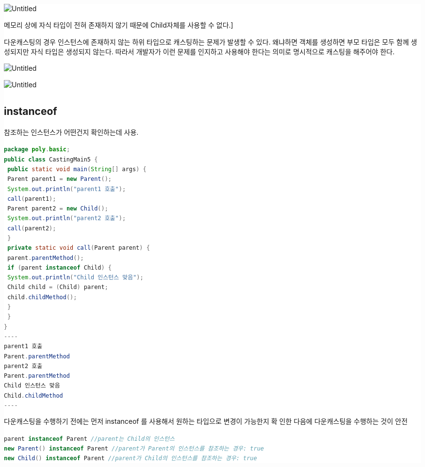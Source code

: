```java
```

![Untitled](%E1%84%89%E1%85%A6%E1%86%A8%E1%84%89%E1%85%A7%E1%86%AB10(%E1%84%83%E1%85%A1%E1%84%92%E1%85%A7%E1%86%BC%E1%84%89%E1%85%A5%E1%86%BC1)%20d91ec05951ad4ac5bc494efc6ebe4f1c/Untitled%205.png)

메모리 상에 자식 타입이 전혀 존재하지 않기 때문에 Child자체를 사용할 수 없다.]

다운캐스팅의 경우 인스턴스에 존재하지 않는 하위 타입으로 캐스팅하는 문제가 발생할 수 있다. 왜냐하면 객체를 생성하면 부모 타입은 모두 함께 생성되지만 자식 타입은 생성되지 않는다. 따라서 개발자가 이런 문제를 인지하고 사용해야 한다는 의미로 명시적으로 캐스팅을 해주어야 한다.

![Untitled](%E1%84%89%E1%85%A6%E1%86%A8%E1%84%89%E1%85%A7%E1%86%AB10(%E1%84%83%E1%85%A1%E1%84%92%E1%85%A7%E1%86%BC%E1%84%89%E1%85%A5%E1%86%BC1)%20d91ec05951ad4ac5bc494efc6ebe4f1c/Untitled%206.png)

![Untitled](%E1%84%89%E1%85%A6%E1%86%A8%E1%84%89%E1%85%A7%E1%86%AB10(%E1%84%83%E1%85%A1%E1%84%92%E1%85%A7%E1%86%BC%E1%84%89%E1%85%A5%E1%86%BC1)%20d91ec05951ad4ac5bc494efc6ebe4f1c/Untitled%207.png)

## instanceof

참조하는 인스턴스가 어떤건지 확인하는데 사용.

```java
package poly.basic;
public class CastingMain5 {
 public static void main(String[] args) {
 Parent parent1 = new Parent();
 System.out.println("parent1 호출");
 call(parent1);
 Parent parent2 = new Child();
 System.out.println("parent2 호출");
 call(parent2);
 }
 private static void call(Parent parent) {
 parent.parentMethod();
 if (parent instanceof Child) {
 System.out.println("Child 인스턴스 맞음");
 Child child = (Child) parent;
 child.childMethod();
 }
 }
}
----
parent1 호출
Parent.parentMethod
parent2 호출
Parent.parentMethod
Child 인스턴스 맞음
Child.childMethod
----
```

다운캐스팅을 수행하기 전에는 먼저 instanceof 를 사용해서 원하는 타입으로 변경이 가능한지 확
인한 다음에 다운캐스팅을 수행하는 것이 안전

```java
parent instanceof Parent //parent는 Child의 인스턴스
new Parent() instanceof Parent //parent가 Parent의 인스턴스를 참조하는 경우: true
new Child() instanceof Parent //parent가 Child의 인스턴스를 참조하는 경우: true
```
